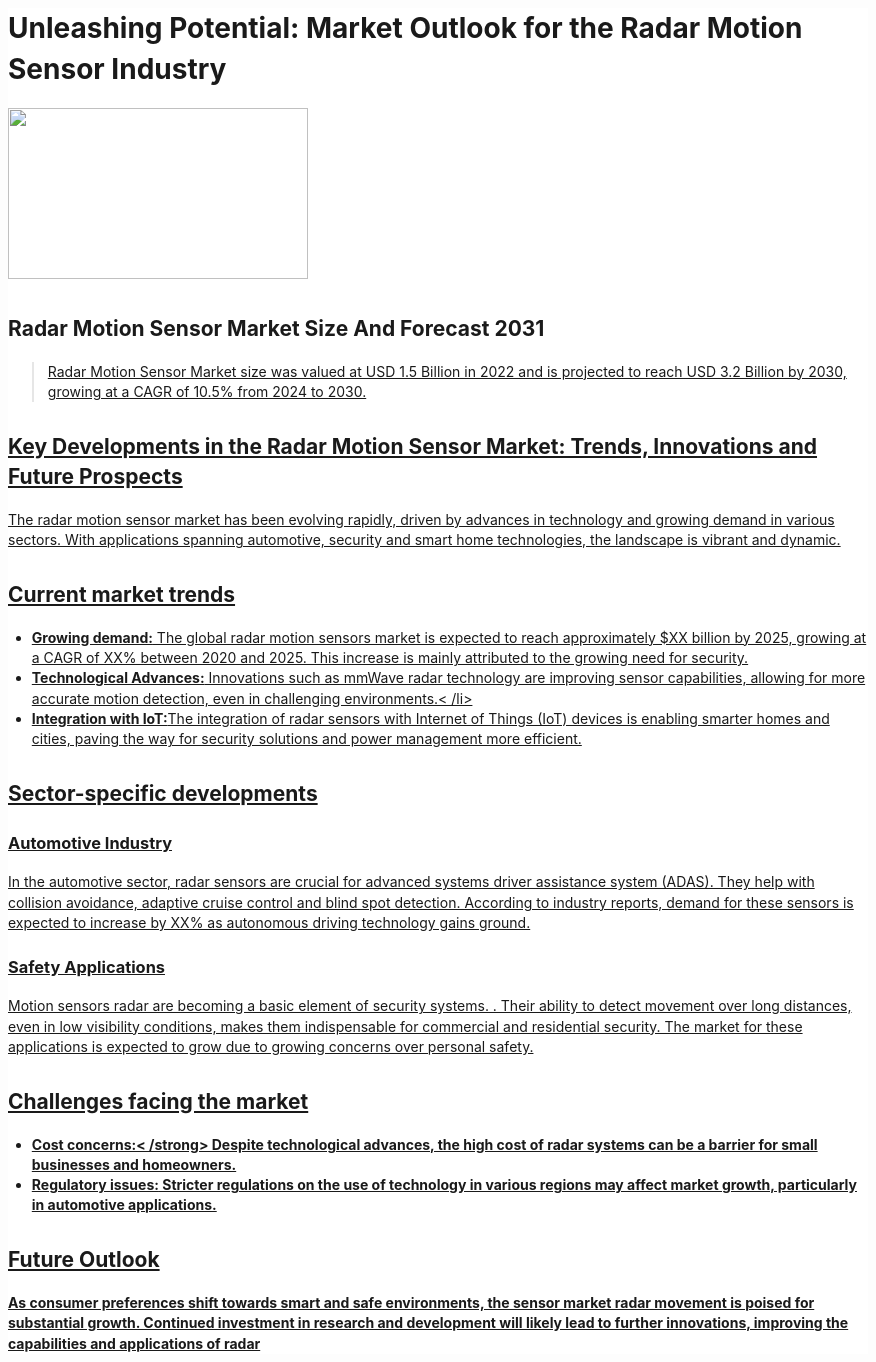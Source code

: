 <h1>Unleashing Potential: Market Outlook for the Radar Motion Sensor Industry</h1><img src="https://ffe5etoiles.com/wp-content/uploads/2025/01/MST7-300x171.png" alt="" width="300" height="171" class="aligncenter size-medium wp-image-105565" /><h2>Radar Motion Sensor Market Size And Forecast 2031</h2><blockquote><p><p><a href="https://www.verifiedmarketreports.com/download-sample/?rid=335196&utm_source=Github&utm_medium=378" target="_blank">Radar Motion Sensor Market size was valued at USD 1.5 Billion in 2022 and is projected to reach USD 3.2 Billion by 2030, growing at a CAGR of 10.5% from 2024 to 2030.</strong></span></p></p></blockquote><h2>Key Developments in the Radar Motion Sensor Market: Trends, Innovations and Future Prospects</h2><p>The radar motion sensor market has been evolving rapidly, driven by advances in technology and growing demand in various sectors. With applications spanning automotive, security and smart home technologies, the landscape is vibrant and dynamic.</p><h2>Current market trends</h2><ul><li><strong>Growing demand:</strong > The global radar motion sensors market is expected to reach approximately $XX billion by 2025, growing at a CAGR of XX% between 2020 and 2025. This increase is mainly attributed to the growing need for security.</li><li> <strong>Technological Advances:</strong> Innovations such as mmWave radar technology are improving sensor capabilities, allowing for more accurate motion detection, even in challenging environments.< /li><li><strong>Integration with IoT:</strong>The integration of radar sensors with Internet of Things (IoT) devices is enabling smarter homes and cities, paving the way for security solutions and power management more efficient.</li></ul><h2>Sector-specific developments</h2><h3 >Automotive Industry</h3><p>In the automotive sector, radar sensors are crucial for advanced systems driver assistance system (ADAS). They help with collision avoidance, adaptive cruise control and blind spot detection. According to industry reports, demand for these sensors is expected to increase by XX% as autonomous driving technology gains ground.</p><h3>Safety Applications</h3><p>Motion sensors radar are becoming a basic element of security systems. . Their ability to detect movement over long distances, even in low visibility conditions, makes them indispensable for commercial and residential security. The market for these applications is expected to grow due to growing concerns over personal safety.</p><h2>Challenges facing the market</h2><ul><li><strong>Cost concerns:< /strong> Despite technological advances, the high cost of radar systems can be a barrier for small businesses and homeowners.</li><li><strong>Regulatory issues:</strong> Stricter regulations on the use of technology in various regions may affect market growth, particularly in automotive applications. </li></ul><h2>Future Outlook</h2><p>As consumer preferences shift towards smart and safe environments, the sensor market radar movement is poised for substantial growth. Continued investment in research and development will likely lead to further innovations, improving the capabilities and applications of radar